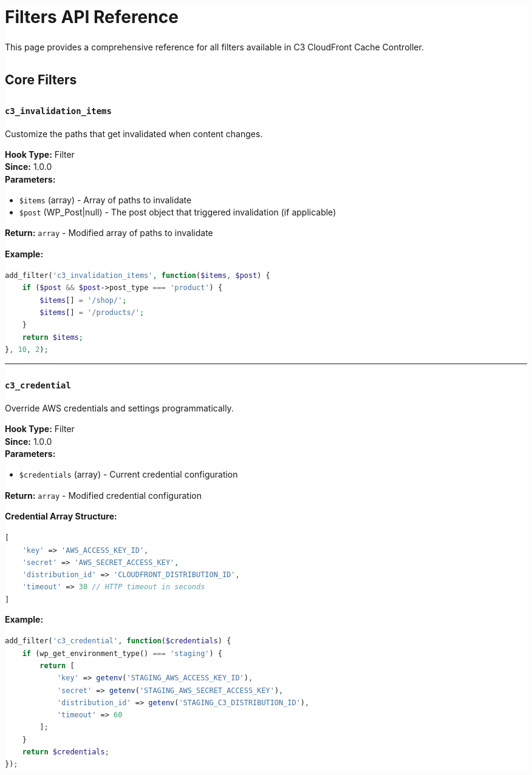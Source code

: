 # Filters API Reference

This page provides a comprehensive reference for all filters available in C3 CloudFront Cache Controller.

## Core Filters

### `c3_invalidation_items`

Customize the paths that get invalidated when content changes.

**Hook Type:** Filter  
**Since:** 1.0.0  
**Parameters:**
- `$items` (array) - Array of paths to invalidate
- `$post` (WP_Post|null) - The post object that triggered invalidation (if applicable)

**Return:** `array` - Modified array of paths to invalidate

**Example:**
```php
add_filter('c3_invalidation_items', function($items, $post) {
    if ($post && $post->post_type === 'product') {
        $items[] = '/shop/';
        $items[] = '/products/';
    }
    return $items;
}, 10, 2);
```

---

### `c3_credential`

Override AWS credentials and settings programmatically.

**Hook Type:** Filter  
**Since:** 1.0.0  
**Parameters:**
- `$credentials` (array) - Current credential configuration

**Return:** `array` - Modified credential configuration

**Credential Array Structure:**
```php
[
    'key' => 'AWS_ACCESS_KEY_ID',
    'secret' => 'AWS_SECRET_ACCESS_KEY',
    'distribution_id' => 'CLOUDFRONT_DISTRIBUTION_ID',
    'timeout' => 30 // HTTP timeout in seconds
]
```

**Example:**
```php
add_filter('c3_credential', function($credentials) {
    if (wp_get_environment_type() === 'staging') {
        return [
            'key' => getenv('STAGING_AWS_ACCESS_KEY_ID'),
            'secret' => getenv('STAGING_AWS_SECRET_ACCESS_KEY'),
            'distribution_id' => getenv('STAGING_C3_DISTRIBUTION_ID'),
            'timeout' => 60
        ];
    }
    return $credentials;
});
```